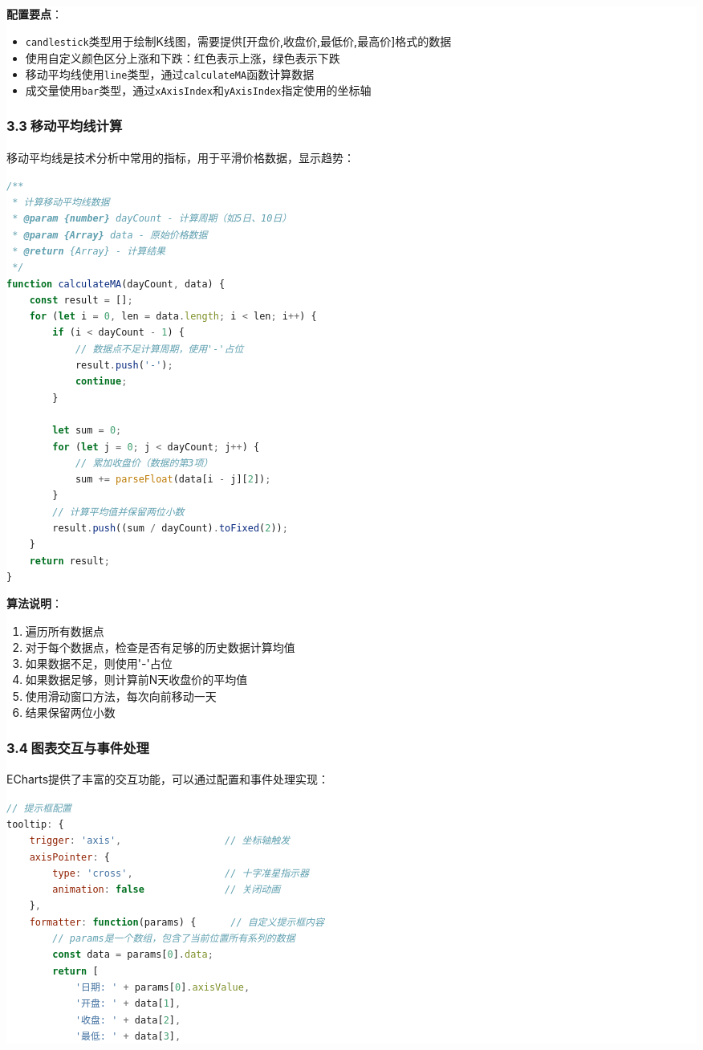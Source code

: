 **配置要点**：
- `candlestick`类型用于绘制K线图，需要提供[开盘价,收盘价,最低价,最高价]格式的数据
- 使用自定义颜色区分上涨和下跌：红色表示上涨，绿色表示下跌
- 移动平均线使用`line`类型，通过`calculateMA`函数计算数据
- 成交量使用`bar`类型，通过`xAxisIndex`和`yAxisIndex`指定使用的坐标轴

### 3.3 移动平均线计算

移动平均线是技术分析中常用的指标，用于平滑价格数据，显示趋势：

```javascript
/**
 * 计算移动平均线数据
 * @param {number} dayCount - 计算周期（如5日、10日）
 * @param {Array} data - 原始价格数据
 * @return {Array} - 计算结果
 */
function calculateMA(dayCount, data) {
    const result = [];
    for (let i = 0, len = data.length; i < len; i++) {
        if (i < dayCount - 1) {
            // 数据点不足计算周期，使用'-'占位
            result.push('-');
            continue;
        }
        
        let sum = 0;
        for (let j = 0; j < dayCount; j++) {
            // 累加收盘价（数据的第3项）
            sum += parseFloat(data[i - j][2]);
        }
        // 计算平均值并保留两位小数
        result.push((sum / dayCount).toFixed(2));
    }
    return result;
}
```

**算法说明**：
1. 遍历所有数据点
2. 对于每个数据点，检查是否有足够的历史数据计算均值
3. 如果数据不足，则使用'-'占位
4. 如果数据足够，则计算前N天收盘价的平均值
5. 使用滑动窗口方法，每次向前移动一天
6. 结果保留两位小数

### 3.4 图表交互与事件处理

ECharts提供了丰富的交互功能，可以通过配置和事件处理实现：

```javascript
// 提示框配置
tooltip: {
    trigger: 'axis',                  // 坐标轴触发
    axisPointer: {
        type: 'cross',                // 十字准星指示器
        animation: false              // 关闭动画
    },
    formatter: function(params) {      // 自定义提示框内容
        // params是一个数组，包含了当前位置所有系列的数据
        const data = params[0].data;
        return [
            '日期: ' + params[0].axisValue,
            '开盘: ' + data[1],
            '收盘: ' + data[2],
            '最低: ' + data[3],
```